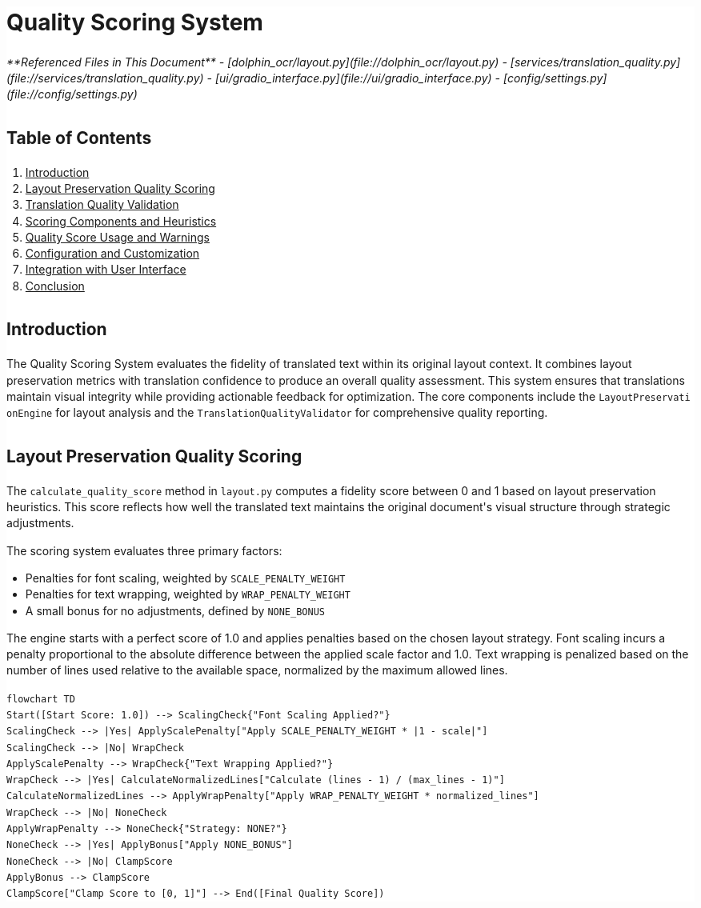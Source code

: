 # Quality Scoring System

<cite>
**Referenced Files in This Document**  
- [dolphin_ocr/layout.py](file://dolphin_ocr/layout.py)
- [services/translation_quality.py](file://services/translation_quality.py)
- [ui/gradio_interface.py](file://ui/gradio_interface.py)
- [config/settings.py](file://config/settings.py)
</cite>

## Table of Contents
1. [Introduction](#introduction)
2. [Layout Preservation Quality Scoring](#layout-preservation-quality-scoring)
3. [Translation Quality Validation](#translation-quality-validation)
4. [Scoring Components and Heuristics](#scoring-components-and-heuristics)
5. [Quality Score Usage and Warnings](#quality-score-usage-and-warnings)
6. [Configuration and Customization](#configuration-and-customization)
7. [Integration with User Interface](#integration-with-user-interface)
8. [Conclusion](#conclusion)

## Introduction
The Quality Scoring System evaluates the fidelity of translated text within its original layout context. It combines layout preservation metrics with translation confidence to produce an overall quality assessment. This system ensures that translations maintain visual integrity while providing actionable feedback for optimization. The core components include the `LayoutPreservationEngine` for layout analysis and the `TranslationQualityValidator` for comprehensive quality reporting.

## Layout Preservation Quality Scoring

The `calculate_quality_score` method in `layout.py` computes a fidelity score between 0 and 1 based on layout preservation heuristics. This score reflects how well the translated text maintains the original document's visual structure through strategic adjustments.

The scoring system evaluates three primary factors:
- Penalties for font scaling, weighted by `SCALE_PENALTY_WEIGHT`
- Penalties for text wrapping, weighted by `WRAP_PENALTY_WEIGHT`
- A small bonus for no adjustments, defined by `NONE_BONUS`

The engine starts with a perfect score of 1.0 and applies penalties based on the chosen layout strategy. Font scaling incurs a penalty proportional to the absolute difference between the applied scale factor and 1.0. Text wrapping is penalized based on the number of lines used relative to the available space, normalized by the maximum allowed lines.

```mermaid
flowchart TD
Start([Start Score: 1.0]) --> ScalingCheck{"Font Scaling Applied?"}
ScalingCheck --> |Yes| ApplyScalePenalty["Apply SCALE_PENALTY_WEIGHT * |1 - scale|"]
ScalingCheck --> |No| WrapCheck
ApplyScalePenalty --> WrapCheck{"Text Wrapping Applied?"}
WrapCheck --> |Yes| CalculateNormalizedLines["Calculate (lines - 1) / (max_lines - 1)"]
CalculateNormalizedLines --> ApplyWrapPenalty["Apply WRAP_PENALTY_WEIGHT * normalized_lines"]
WrapCheck --> |No| NoneCheck
ApplyWrapPenalty --> NoneCheck{"Strategy: NONE?"}
NoneCheck --> |Yes| ApplyBonus["Apply NONE_BONUS"]
NoneCheck --> |No| ClampScore
ApplyBonus --> ClampScore
ClampScore["Clamp Score to [0, 1]"] --> End([Final Quality Score])
```
